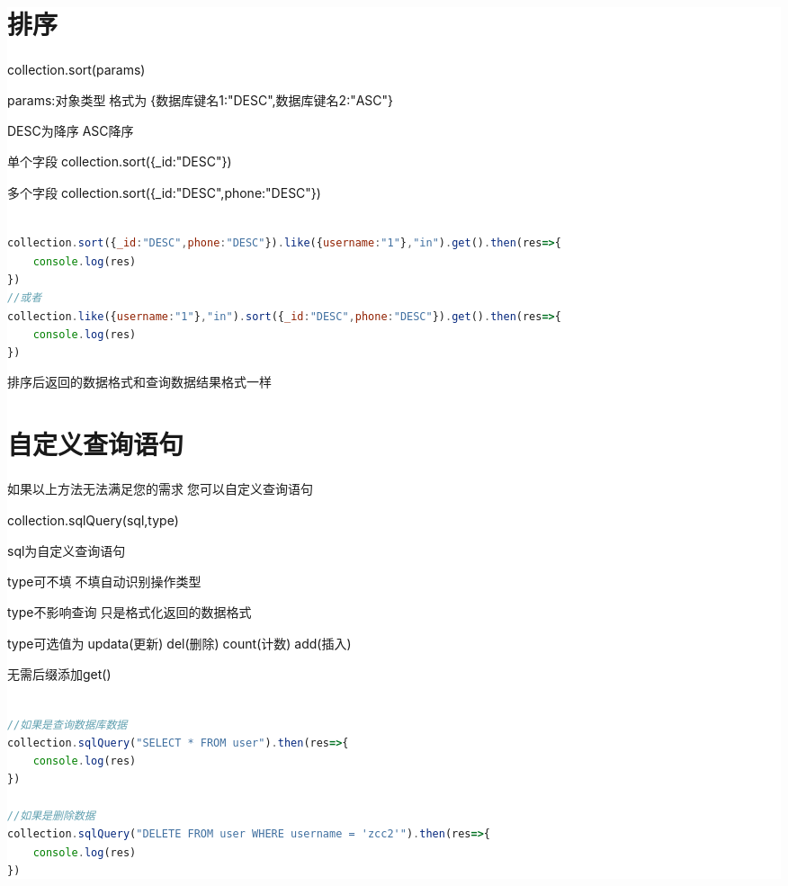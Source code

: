# 排序

collection.sort(params)

params:对象类型  格式为  {数据库键名1:"DESC",数据库键名2:"ASC"}

DESC为降序  ASC降序

单个字段
collection.sort({_id:"DESC"})

多个字段
collection.sort({_id:"DESC",phone:"DESC"})

```javascript

collection.sort({_id:"DESC",phone:"DESC"}).like({username:"1"},"in").get().then(res=>{
	console.log(res)
})
//或者
collection.like({username:"1"},"in").sort({_id:"DESC",phone:"DESC"}).get().then(res=>{
	console.log(res)
})

```
排序后返回的数据格式和查询数据结果格式一样
<br />

# 自定义查询语句

如果以上方法无法满足您的需求 您可以自定义查询语句

collection.sqlQuery(sql,type)

sql为自定义查询语句

type可不填 不填自动识别操作类型 

type不影响查询 只是格式化返回的数据格式

type可选值为 updata(更新) del(删除) count(计数) add(插入)

无需后缀添加get()

```javascript

//如果是查询数据库数据
collection.sqlQuery("SELECT * FROM user").then(res=>{
	console.log(res)
})

//如果是删除数据
collection.sqlQuery("DELETE FROM user WHERE username = 'zcc2'").then(res=>{
	console.log(res)
})
```
